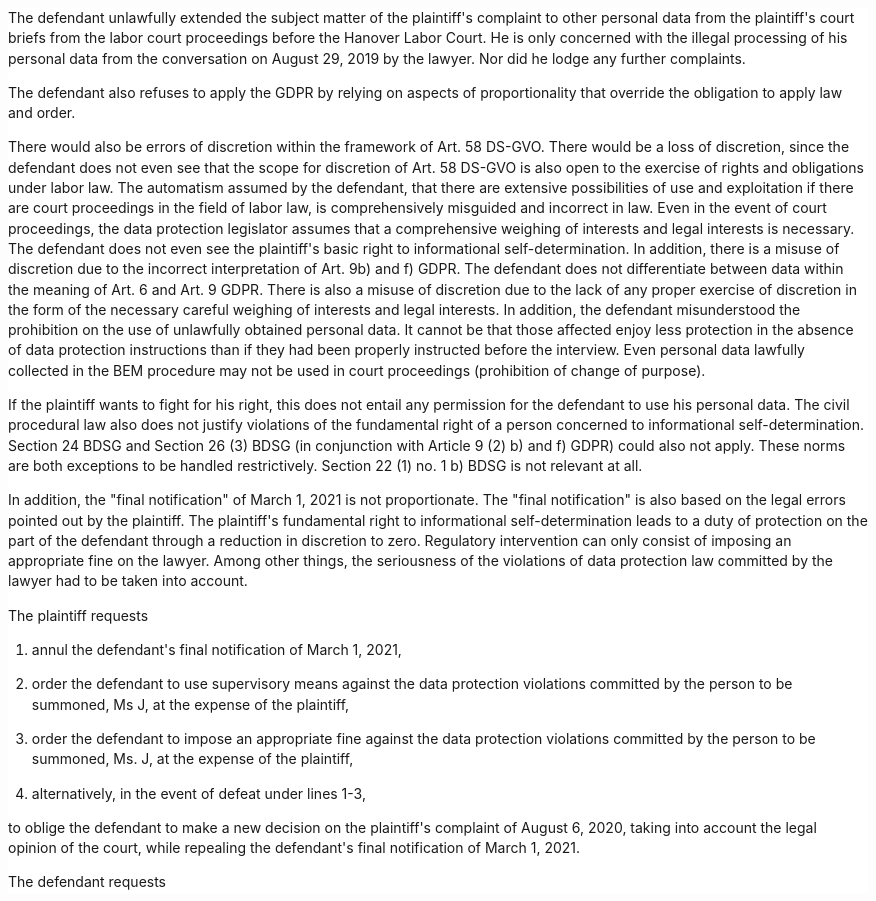 The defendant unlawfully extended the subject matter of the plaintiff's complaint to other personal data from the plaintiff's court briefs from the labor court proceedings before the Hanover Labor Court. He is only concerned with the illegal processing of his personal data from the conversation on August 29, 2019 by the lawyer. Nor did he lodge any further complaints.

The defendant also refuses to apply the GDPR by relying on aspects of proportionality that override the obligation to apply law and order.

There would also be errors of discretion within the framework of Art. 58 DS-GVO. There would be a loss of discretion, since the defendant does not even see that the scope for discretion of Art. 58 DS-GVO is also open to the exercise of rights and obligations under labor law. The automatism assumed by the defendant, that there are extensive possibilities of use and exploitation if there are court proceedings in the field of labor law, is comprehensively misguided and incorrect in law. Even in the event of court proceedings, the data protection legislator assumes that a comprehensive weighing of interests and legal interests is necessary. The defendant does not even see the plaintiff's basic right to informational self-determination. In addition, there is a misuse of discretion due to the incorrect interpretation of Art. 9b) and f) GDPR. The defendant does not differentiate between data within the meaning of Art. 6 and Art. 9 GDPR. There is also a misuse of discretion due to the lack of any proper exercise of discretion in the form of the necessary careful weighing of interests and legal interests. In addition, the defendant misunderstood the prohibition on the use of unlawfully obtained personal data. It cannot be that those affected enjoy less protection in the absence of data protection instructions than if they had been properly instructed before the interview. Even personal data lawfully collected in the BEM procedure may not be used in court proceedings (prohibition of change of purpose).

If the plaintiff wants to fight for his right, this does not entail any permission for the defendant to use his personal data. The civil procedural law also does not justify violations of the fundamental right of a person concerned to informational self-determination. Section 24 BDSG and Section 26 (3) BDSG (in conjunction with Article 9 (2) b) and f) GDPR) could also not apply. These norms are both exceptions to be handled restrictively. Section 22 (1) no. 1 b) BDSG is not relevant at all.

In addition, the "final notification" of March 1, 2021 is not proportionate. The "final notification" is also based on the legal errors pointed out by the plaintiff. The plaintiff's fundamental right to informational self-determination leads to a duty of protection on the part of the defendant through a reduction in discretion to zero. Regulatory intervention can only consist of imposing an appropriate fine on the lawyer. Among other things, the seriousness of the violations of data protection law committed by the lawyer had to be taken into account.

The plaintiff requests

1) annul the defendant's final notification of March 1, 2021,

2) order the defendant to use supervisory means against the data protection violations committed by the person to be summoned, Ms J, at the expense of the plaintiff,

3) order the defendant to impose an appropriate fine against the data protection violations committed by the person to be summoned, Ms. J, at the expense of the plaintiff,

4) alternatively, in the event of defeat under lines 1-3,

to oblige the defendant to make a new decision on the plaintiff's complaint of August 6, 2020, taking into account the legal opinion of the court, while repealing the defendant's final notification of March 1, 2021.

The defendant requests
